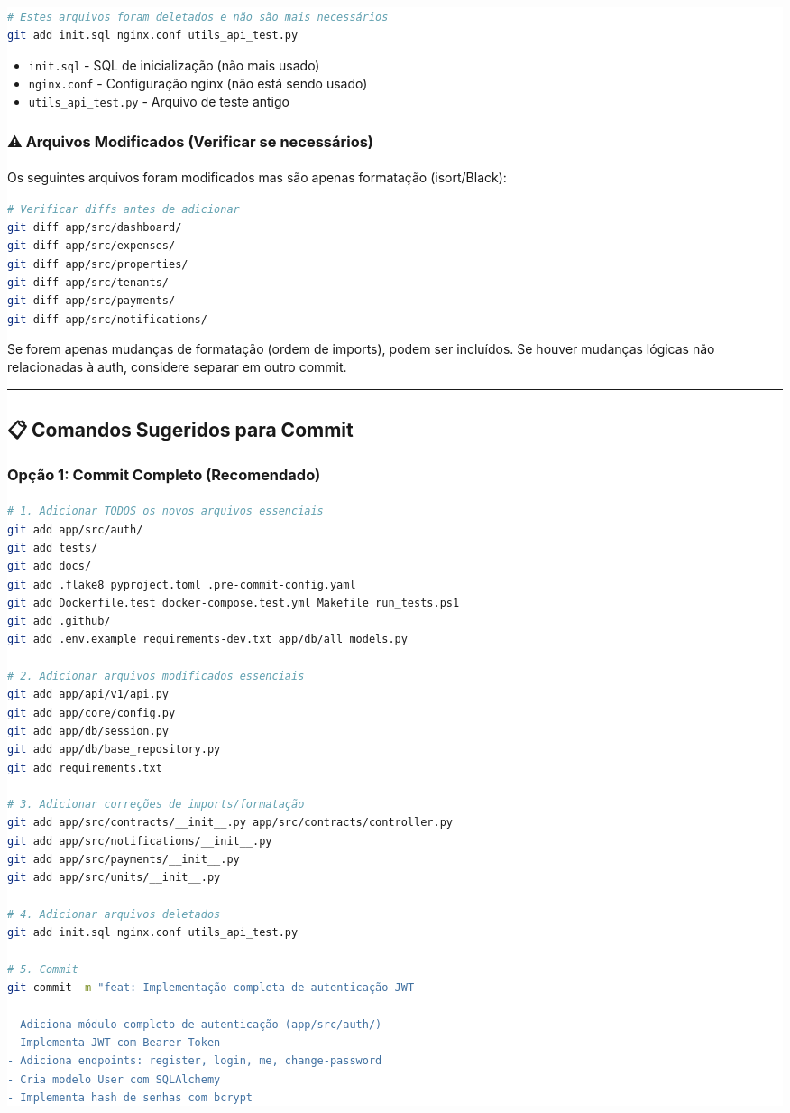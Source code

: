 ```bash
# Estes arquivos foram deletados e não são mais necessários
git add init.sql nginx.conf utils_api_test.py
```
- `init.sql` - SQL de inicialização (não mais usado)
- `nginx.conf` - Configuração nginx (não está sendo usado)
- `utils_api_test.py` - Arquivo de teste antigo

### ⚠️ Arquivos Modificados (Verificar se necessários)

Os seguintes arquivos foram modificados mas são apenas formatação (isort/Black):

```bash
# Verificar diffs antes de adicionar
git diff app/src/dashboard/
git diff app/src/expenses/
git diff app/src/properties/
git diff app/src/tenants/
git diff app/src/payments/
git diff app/src/notifications/
```

Se forem apenas mudanças de formatação (ordem de imports), podem ser incluídos.
Se houver mudanças lógicas não relacionadas à auth, considere separar em outro commit.

---

## 📋 Comandos Sugeridos para Commit

### Opção 1: Commit Completo (Recomendado)

```bash
# 1. Adicionar TODOS os novos arquivos essenciais
git add app/src/auth/
git add tests/
git add docs/
git add .flake8 pyproject.toml .pre-commit-config.yaml
git add Dockerfile.test docker-compose.test.yml Makefile run_tests.ps1
git add .github/
git add .env.example requirements-dev.txt app/db/all_models.py

# 2. Adicionar arquivos modificados essenciais
git add app/api/v1/api.py
git add app/core/config.py
git add app/db/session.py
git add app/db/base_repository.py
git add requirements.txt

# 3. Adicionar correções de imports/formatação
git add app/src/contracts/__init__.py app/src/contracts/controller.py
git add app/src/notifications/__init__.py
git add app/src/payments/__init__.py
git add app/src/units/__init__.py

# 4. Adicionar arquivos deletados
git add init.sql nginx.conf utils_api_test.py

# 5. Commit
git commit -m "feat: Implementação completa de autenticação JWT

- Adiciona módulo completo de autenticação (app/src/auth/)
- Implementa JWT com Bearer Token
- Adiciona endpoints: register, login, me, change-password
- Cria modelo User com SQLAlchemy
- Implementa hash de senhas com bcrypt
```